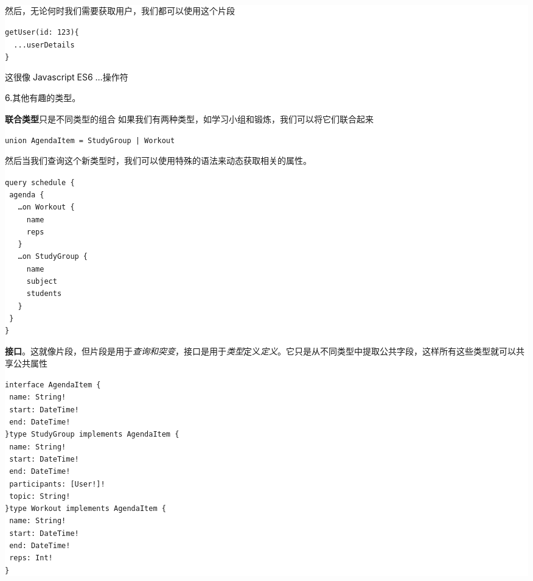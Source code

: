 然后，无论何时我们需要获取用户，我们都可以使用这个片段

```
getUser(id: 123){
  ...userDetails
}
```

这很像 Javascript ES6 …操作符

6.其他有趣的类型。

**联合类型**只是不同类型的组合
如果我们有两种类型，如学习小组和锻炼，我们可以将它们联合起来

```
union AgendaItem = StudyGroup | Workout
```

然后当我们查询这个新类型时，我们可以使用特殊的语法来动态获取相关的属性。

```
query schedule {
 agenda {
   …on Workout {
     name
     reps
   }
   …on StudyGroup {
     name
     subject
     students
   }
 }
}
```

**接口**。这就像片段，但片段是用于*查询和突变*，接口是用于*类型*定义*定义*。它只是从不同类型中提取公共字段，这样所有这些类型就可以共享公共属性

```
interface AgendaItem {
 name: String!
 start: DateTime!
 end: DateTime!
}type StudyGroup implements AgendaItem {
 name: String!
 start: DateTime!
 end: DateTime!
 participants: [User!]!
 topic: String!
}type Workout implements AgendaItem {
 name: String!
 start: DateTime!
 end: DateTime!
 reps: Int!
}
```
